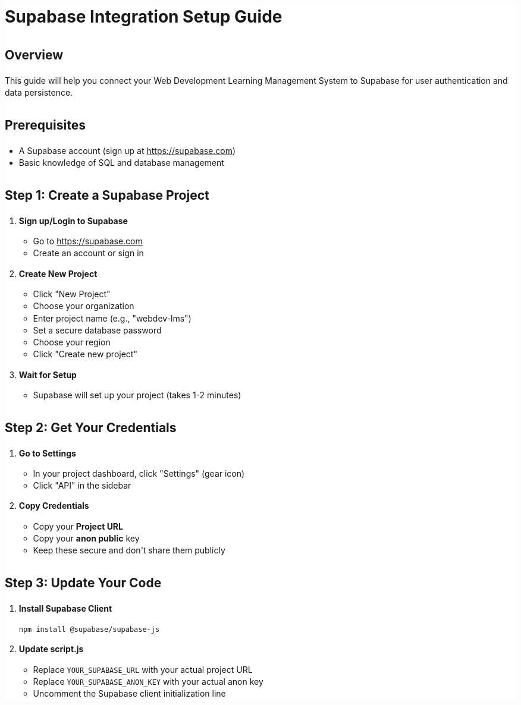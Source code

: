 # Supabase Integration Setup Guide

## Overview
This guide will help you connect your Web Development Learning Management System to Supabase for user authentication and data persistence.

## Prerequisites
- A Supabase account (sign up at https://supabase.com)
- Basic knowledge of SQL and database management

## Step 1: Create a Supabase Project

1. **Sign up/Login to Supabase**
   - Go to https://supabase.com
   - Create an account or sign in

2. **Create New Project**
   - Click "New Project"
   - Choose your organization
   - Enter project name (e.g., "webdev-lms")
   - Set a secure database password
   - Choose your region
   - Click "Create new project"

3. **Wait for Setup**
   - Supabase will set up your project (takes 1-2 minutes)

## Step 2: Get Your Credentials

1. **Go to Settings**
   - In your project dashboard, click "Settings" (gear icon)
   - Click "API" in the sidebar

2. **Copy Credentials**
   - Copy your **Project URL**
   - Copy your **anon public** key
   - Keep these secure and don't share them publicly

## Step 3: Update Your Code

1. **Install Supabase Client**
   ```bash
   npm install @supabase/supabase-js
   ```

2. **Update script.js**
   - Replace `YOUR_SUPABASE_URL` with your actual project URL
   - Replace `YOUR_SUPABASE_ANON_KEY` with your actual anon key
   - Uncomment the Supabase client initialization line
